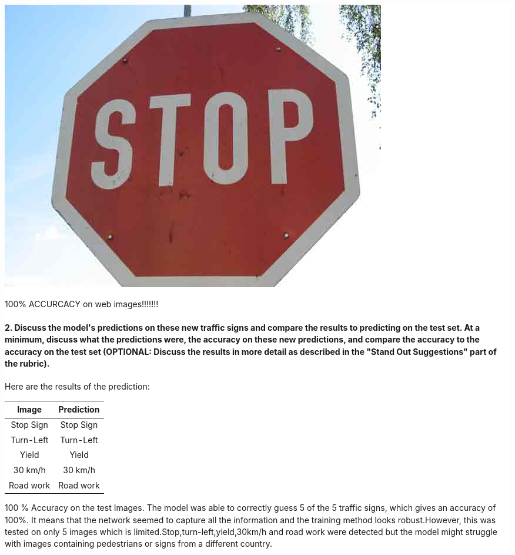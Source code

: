 ![alt text](Test_downloaded_imges/im6.jpg)

100% ACCURCACY on web images!!!!!!!
 


#### 2. Discuss the model's predictions on these new traffic signs and compare the results to predicting on the test set. At a minimum, discuss what the predictions were, the accuracy on these new predictions, and compare the accuracy to the accuracy on the test set (OPTIONAL: Discuss the results in more detail as described in the "Stand Out Suggestions" part of the rubric).

Here are the results of the prediction:

| Image			        |     Prediction	        					| 
|:---------------------:|:---------------------------------------------:| 
| Stop Sign      		| Stop Sign   									| 
| Turn-Left     			| Turn-Left 										|
| Yield					| Yield											|
| 30 km/h	      		| 30 km/h					 				|
| Road work			| Road work      							|

100 % Accuracy on the test Images.
The model was able to correctly guess 5 of the 5 traffic signs, which gives an accuracy of 100%. It means that the network seemed to capture all the information and the training method looks robust.However, this was tested on only 5 images which is limited.Stop,turn-left,yield,30km/h and road work were detected but the model might struggle with images containing pedestrians or signs from a different country.
